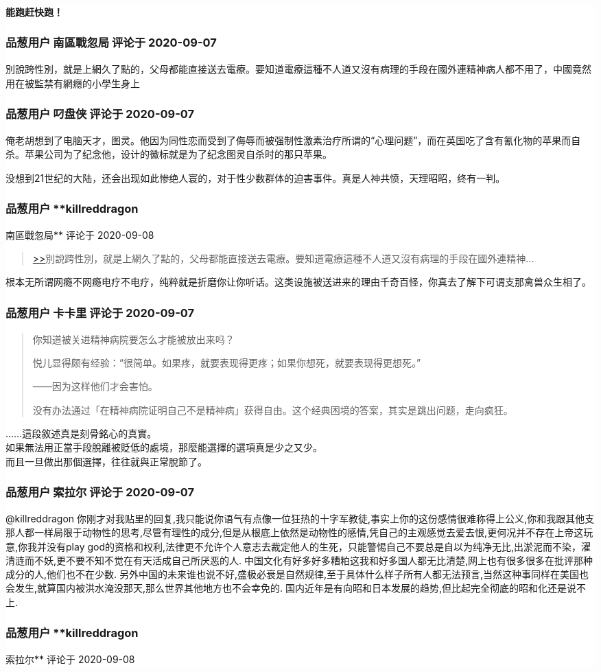 **能跑赶快跑！**
        


            
### 品葱用户 **南區戰忽局** 评论于 2020-09-07
        
別說跨性別，就是上網久了點的，父母都能直接送去電療。要知道電療這種不人道又沒有病理的手段在國外連精神病人都不用了，中國竟然用在被監禁有網癮的小學生身上
        


            
### 品葱用户 **叼盘侠** 评论于 2020-09-07
        
俺老胡想到了电脑天才，图灵。他因为同性恋而受到了侮辱而被强制性激素治疗所谓的“心理问题”，而在英国吃了含有氰化物的苹果而自杀。苹果公司为了纪念他，设计的徽标就是为了纪念图灵自杀时的那只苹果。  
  
没想到21世纪的大陆，还会出现如此惨绝人寰的，对于性少数群体的迫害事件。真是人神共愤，天理昭昭，终有一判。
        


            
### 品葱用户 **killreddragon 
南區戰忽局** 评论于 2020-09-08
        
> [\>>]( "/article/item_id-491462#")別說跨性別，就是上網久了點的，父母都能直接送去電療。要知道電療這種不人道又沒有病理的手段在國外連精神...

  
  
根本无所谓网瘾不网瘾电疗不电疗，纯粹就是折磨你让你听话。这类设施被送进来的理由千奇百怪，你真去了解下可谓支那禽兽众生相了。
        


            
### 品葱用户 **卡卡里** 评论于 2020-09-07
        
> 你知道被关进精神病院要怎么才能被放出来吗？  
>   
> 悦儿显得颇有经验：“很简单。如果疼，就要表现得更疼；如果你想死，就要表现得更想死。”  
>   
> ——因为这样他们才会害怕。  
>   
> 没有办法通过「在精神病院证明自己不是精神病」获得自由。这个经典困境的答案，其实是跳出问题，走向疯狂。

  
  
……這段敘述真是刻骨銘心的真實。  
如果無法用正當手段脫離被貶低的處境，那麼能選擇的選項真是少之又少。  
而且一旦做出那個選擇，往往就與正常脫節了。
        


            
### 品葱用户 **索拉尔** 评论于 2020-09-07
        
@killreddragon 你刚才对我贴里的回复,我只能说你语气有点像一位狂热的十字军教徒,事实上你的这份感情很难称得上公义,你和我跟其他支那人都一样局限于动物性的思考,尽管有理性的成分,但是从根底上依然是动物性的感情,凭自己的主观感觉去爱去恨,更何况并不存在上帝这玩意,你我并没有play god的资格和权利,法律更不允许个人意志去裁定他人的生死，只能警惕自己不要总是自以为纯净无比,出淤泥而不染，濯清涟而不妖,更不要不知不觉在有天活成自己所厌恶的人. 中国文化有好多好多糟粕这我和好多国人都无比清楚,网上也有很多很多在批评那种成分的人,他们也不在少数. 另外中国的未来谁也说不好,盛极必衰是自然规律,至于具体什么样子所有人都无法预言,当然这种事同样在美国也会发生,就算国内被洪水淹没那天,那么世界其他地方也不会幸免的. 国内近年是有向昭和日本发展的趋势,但比起完全彻底的昭和化还是说不上.
        


            
### 品葱用户 **killreddragon 
索拉尔** 评论于 2020-09-08
        